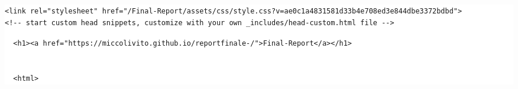 <html lang="en-US">
  <head>
    <meta charset="UTF-8">
    <meta http-equiv="X-UA-Compatible" content="IE=edge">
    <meta name="viewport" content="width=device-width, initial-scale=1">


<title>Final-Report</title>
<meta name="generator" content="Jekyll v3.9.3" />
<meta property="og:title" content="Final-Report" />
<meta property="og:locale" content="en_US" />
<link rel="canonical" href="https://miccolivito.github.io/reportfinale-/" />
<meta property="og:url" content="https://miccolivito.github.io/reportfinale-/" />
<meta property="og:site_name" content="Final-Report" />
<meta property="og:type" content="website" />
<meta name="twitter:card" content="summary" />
<meta property="twitter:title" content="Final-Report" />
<script type="application/ld+json">
{"@context":"https://schema.org","@type":"WebSite","headline":"Final-Report","name":"Final-Report","url":"https://miccolivito.github.io/reportfinale-/"}</script>


    <link rel="stylesheet" href="/Final-Report/assets/css/style.css?v=ae0c1a4831581d33b4e708ed3e844dbe3372bdbd">
    <!-- start custom head snippets, customize with your own _includes/head-custom.html file -->










  </head>
  <body>
    <div class="container-lg px-3 my-5 markdown-body">
      
      <h1><a href="https://miccolivito.github.io/reportfinale-/">Final-Report</a></h1>
      

      <html>
<head>
  <title>All at once: Finale report</title>
<meta name="viewport" content="width=device-width, initial-scale=1" />
<style>
body {
  margin: 0;
  font-family: Arial, Helvetica, sans-serif;
}

 a {
        color: #fff;
        text-decoration: none;
    }
  
.topnav {
  overflow: hidden;
  background-color: #;
}
